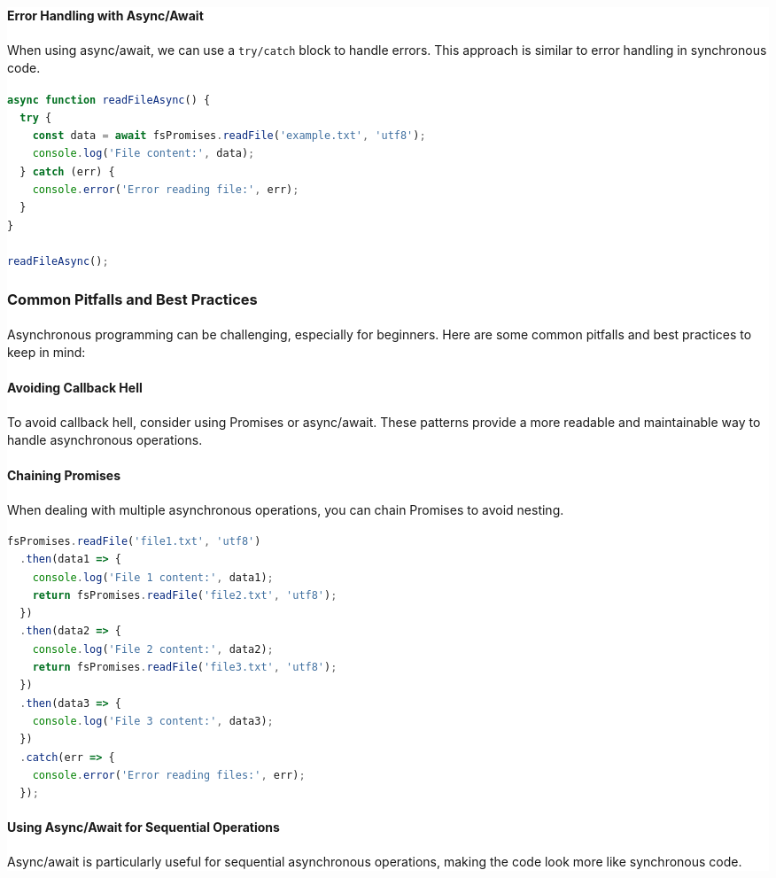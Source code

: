 #### Error Handling with Async/Await

When using async/await, we can use a `try/catch` block to handle errors. This approach is similar to error handling in synchronous code.

```typescript
async function readFileAsync() {
  try {
    const data = await fsPromises.readFile('example.txt', 'utf8');
    console.log('File content:', data);
  } catch (err) {
    console.error('Error reading file:', err);
  }
}

readFileAsync();
```

### Common Pitfalls and Best Practices

Asynchronous programming can be challenging, especially for beginners. Here are some common pitfalls and best practices to keep in mind:

#### Avoiding Callback Hell

To avoid callback hell, consider using Promises or async/await. These patterns provide a more readable and maintainable way to handle asynchronous operations.

#### Chaining Promises

When dealing with multiple asynchronous operations, you can chain Promises to avoid nesting.

```typescript
fsPromises.readFile('file1.txt', 'utf8')
  .then(data1 => {
    console.log('File 1 content:', data1);
    return fsPromises.readFile('file2.txt', 'utf8');
  })
  .then(data2 => {
    console.log('File 2 content:', data2);
    return fsPromises.readFile('file3.txt', 'utf8');
  })
  .then(data3 => {
    console.log('File 3 content:', data3);
  })
  .catch(err => {
    console.error('Error reading files:', err);
  });
```

#### Using Async/Await for Sequential Operations

Async/await is particularly useful for sequential asynchronous operations, making the code look more like synchronous code.
